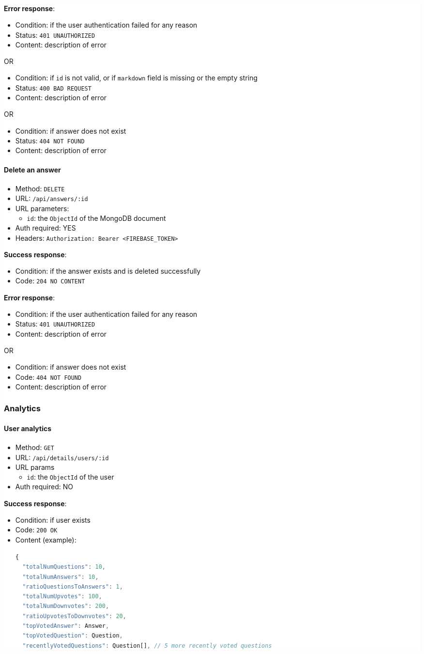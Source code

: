**Error response**:

- Condition: if the user authentication failed for any reason
- Status: `401 UNAUTHORIZED`
- Content: description of error

OR

- Condition: if `id` is not valid, or if `markdown` field is missing or the empty string
- Status: `400 BAD REQUEST`
- Content: description of error

OR

- Condition: if answer does not exist
- Status: `404 NOT FOUND`
- Content: description of error

#### Delete an answer

- Method: `DELETE`
- URL: `/api/answers/:id`
- URL parameters:
  - `id`: the `ObjectId` of the MongoDB document
- Auth required: YES
- Headers: `Authorization: Bearer <FIREBASE_TOKEN>`

**Success response**:

- Condition: if the answer exists and is deleted successfully
- Code: `204 NO CONTENT`

**Error response**:

- Condition: if the user authentication failed for any reason
- Status: `401 UNAUTHORIZED`
- Content: description of error

OR

- Condition: if answer does not exist
- Code: `404 NOT FOUND`
- Content: description of error

### Analytics

#### User analytics

- Method: `GET`
- URL: `/api/details/users/:id`
- URL params
  - `id`: the `ObjectId` of the user
- Auth required: NO

**Success response**:

- Condition: if user exists
- Code: `200 OK`
- Content (example):
  ```js
  {
    "totalNumQuestions": 10,
    "totalNumAnswers": 10,
    "ratioQuestionsToAnswers": 1,
    "totalNumUpvotes": 100,
    "totalNumDownvotes": 200,
    "ratioUpvotesToDownvotes": 20,
    "topVotedAnswer": Answer,
    "topVotedQuestion": Question,
    "recentlyVotedQuestions": Question[], // 5 more recently voted questions
  ```